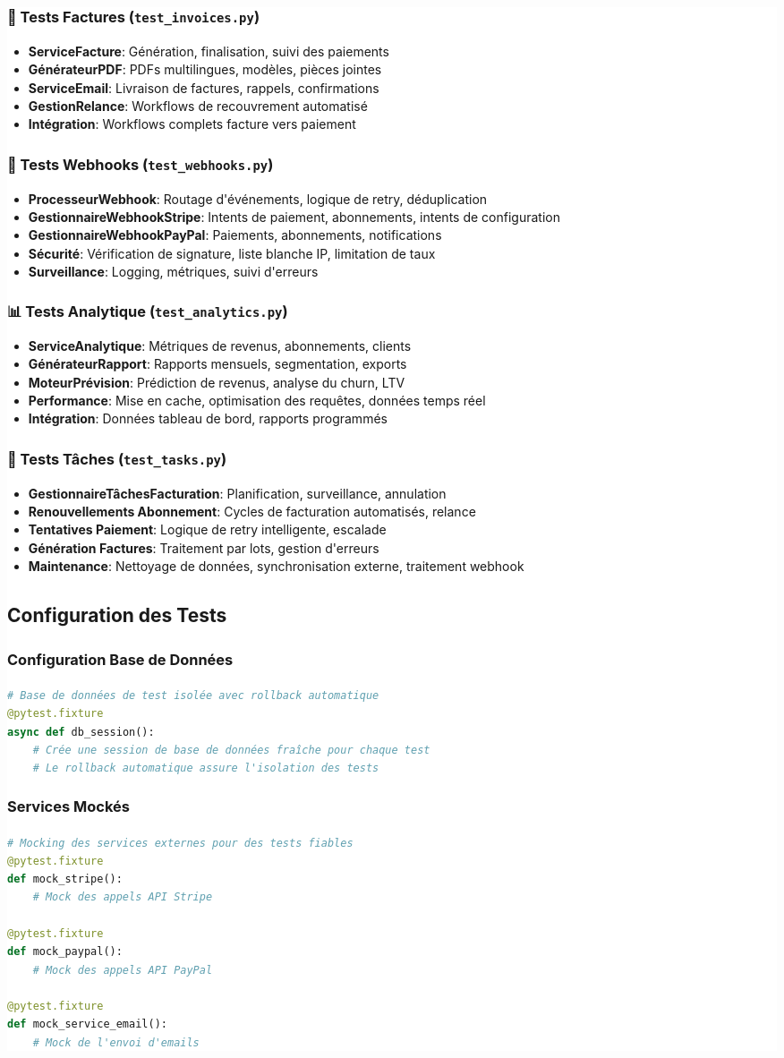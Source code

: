 ### 📄 Tests Factures (`test_invoices.py`)
- **ServiceFacture**: Génération, finalisation, suivi des paiements
- **GénérateurPDF**: PDFs multilingues, modèles, pièces jointes
- **ServiceEmail**: Livraison de factures, rappels, confirmations
- **GestionRelance**: Workflows de recouvrement automatisé
- **Intégration**: Workflows complets facture vers paiement

### 🔗 Tests Webhooks (`test_webhooks.py`)
- **ProcesseurWebhook**: Routage d'événements, logique de retry, déduplication
- **GestionnaireWebhookStripe**: Intents de paiement, abonnements, intents de configuration
- **GestionnaireWebhookPayPal**: Paiements, abonnements, notifications
- **Sécurité**: Vérification de signature, liste blanche IP, limitation de taux
- **Surveillance**: Logging, métriques, suivi d'erreurs

### 📊 Tests Analytique (`test_analytics.py`)
- **ServiceAnalytique**: Métriques de revenus, abonnements, clients
- **GénérateurRapport**: Rapports mensuels, segmentation, exports
- **MoteurPrévision**: Prédiction de revenus, analyse du churn, LTV
- **Performance**: Mise en cache, optimisation des requêtes, données temps réel
- **Intégration**: Données tableau de bord, rapports programmés

### 🔄 Tests Tâches (`test_tasks.py`)
- **GestionnaireTâchesFacturation**: Planification, surveillance, annulation
- **Renouvellements Abonnement**: Cycles de facturation automatisés, relance
- **Tentatives Paiement**: Logique de retry intelligente, escalade
- **Génération Factures**: Traitement par lots, gestion d'erreurs
- **Maintenance**: Nettoyage de données, synchronisation externe, traitement webhook

## Configuration des Tests

### Configuration Base de Données
```python
# Base de données de test isolée avec rollback automatique
@pytest.fixture
async def db_session():
    # Crée une session de base de données fraîche pour chaque test
    # Le rollback automatique assure l'isolation des tests
```

### Services Mockés
```python
# Mocking des services externes pour des tests fiables
@pytest.fixture
def mock_stripe():
    # Mock des appels API Stripe
    
@pytest.fixture  
def mock_paypal():
    # Mock des appels API PayPal

@pytest.fixture
def mock_service_email():
    # Mock de l'envoi d'emails
```

